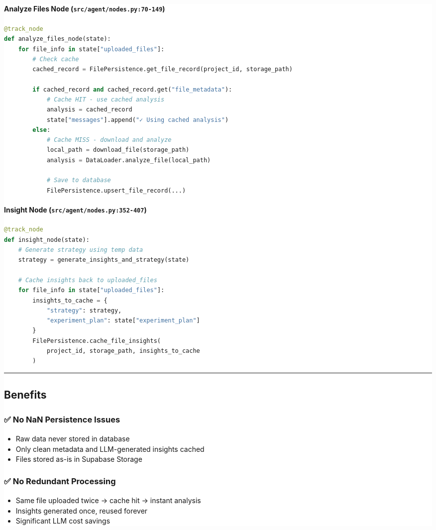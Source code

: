#### **Analyze Files Node** (`src/agent/nodes.py:70-149`)
```python
@track_node
def analyze_files_node(state):
    for file_info in state["uploaded_files"]:
        # Check cache
        cached_record = FilePersistence.get_file_record(project_id, storage_path)

        if cached_record and cached_record.get("file_metadata"):
            # Cache HIT - use cached analysis
            analysis = cached_record
            state["messages"].append("✓ Using cached analysis")
        else:
            # Cache MISS - download and analyze
            local_path = download_file(storage_path)
            analysis = DataLoader.analyze_file(local_path)

            # Save to database
            FilePersistence.upsert_file_record(...)
```

#### **Insight Node** (`src/agent/nodes.py:352-407`)
```python
@track_node
def insight_node(state):
    # Generate strategy using temp data
    strategy = generate_insights_and_strategy(state)

    # Cache insights back to uploaded_files
    for file_info in state["uploaded_files"]:
        insights_to_cache = {
            "strategy": strategy,
            "experiment_plan": state["experiment_plan"]
        }
        FilePersistence.cache_file_insights(
            project_id, storage_path, insights_to_cache
        )
```

---

## Benefits

### ✅ **No NaN Persistence Issues**
- Raw data never stored in database
- Only clean metadata and LLM-generated insights cached
- Files stored as-is in Supabase Storage

### ✅ **No Redundant Processing**
- Same file uploaded twice → cache hit → instant analysis
- Insights generated once, reused forever
- Significant LLM cost savings
